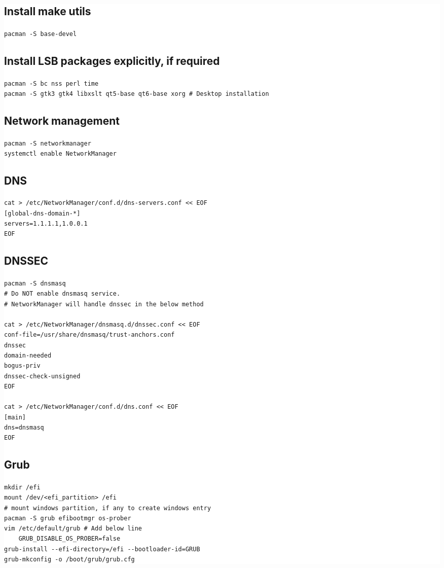 ```shell
```

## Install make utils
```shell
pacman -S base-devel
```

## Install LSB packages explicitly, if required
```shell
pacman -S bc nss perl time
pacman -S gtk3 gtk4 libxslt qt5-base qt6-base xorg # Desktop installation
```

## Network management
```shell
pacman -S networkmanager
systemctl enable NetworkManager
```

## DNS
```shell
cat > /etc/NetworkManager/conf.d/dns-servers.conf << EOF
[global-dns-domain-*]
servers=1.1.1.1,1.0.0.1
EOF
```

## DNSSEC
```shell
pacman -S dnsmasq
# Do NOT enable dnsmasq service.
# NetworkManager will handle dnssec in the below method

cat > /etc/NetworkManager/dnsmasq.d/dnssec.conf << EOF
conf-file=/usr/share/dnsmasq/trust-anchors.conf
dnssec
domain-needed
bogus-priv
dnssec-check-unsigned
EOF

cat > /etc/NetworkManager/conf.d/dns.conf << EOF
[main]
dns=dnsmasq
EOF
```

## Grub
```shell
mkdir /efi
mount /dev/<efi_partition> /efi
# mount windows partition, if any to create windows entry
pacman -S grub efibootmgr os-prober
vim /etc/default/grub # Add below line
    GRUB_DISABLE_OS_PROBER=false
grub-install --efi-directory=/efi --bootloader-id=GRUB
grub-mkconfig -o /boot/grub/grub.cfg
```
